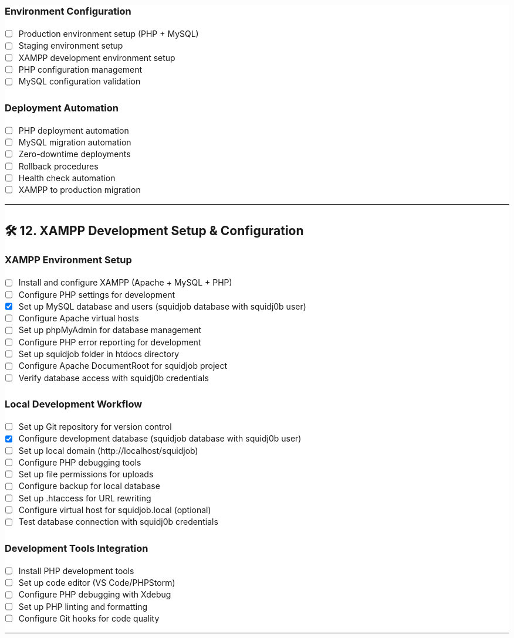 ### Environment Configuration
- [ ] Production environment setup (PHP + MySQL)
- [ ] Staging environment setup
- [ ] XAMPP development environment setup
- [ ] PHP configuration management
- [ ] MySQL configuration validation

### Deployment Automation
- [ ] PHP deployment automation
- [ ] MySQL migration automation
- [ ] Zero-downtime deployments
- [ ] Rollback procedures
- [ ] Health check automation
- [ ] XAMPP to production migration

---

## 🛠️ **12. XAMPP Development Setup & Configuration**

### XAMPP Environment Setup
- [ ] Install and configure XAMPP (Apache + MySQL + PHP)
- [ ] Configure PHP settings for development
- [x] Set up MySQL database and users (squidjob database with squidj0b user)
- [ ] Configure Apache virtual hosts
- [ ] Set up phpMyAdmin for database management
- [ ] Configure PHP error reporting for development
- [ ] Set up squidjob folder in htdocs directory
- [ ] Configure Apache DocumentRoot for squidjob project
- [ ] Verify database access with squidj0b credentials

### Local Development Workflow
- [ ] Set up Git repository for version control
- [x] Configure development database (squidjob database with squidj0b user)
- [ ] Set up local domain (http://localhost/squidjob)
- [ ] Configure PHP debugging tools
- [ ] Set up file permissions for uploads
- [ ] Configure backup for local database
- [ ] Set up .htaccess for URL rewriting
- [ ] Configure virtual host for squidjob.local (optional)
- [ ] Test database connection with squidj0b credentials

### Development Tools Integration
- [ ] Install PHP development tools
- [ ] Set up code editor (VS Code/PHPStorm)
- [ ] Configure PHP debugging with Xdebug
- [ ] Set up PHP linting and formatting
- [ ] Configure Git hooks for code quality

---
